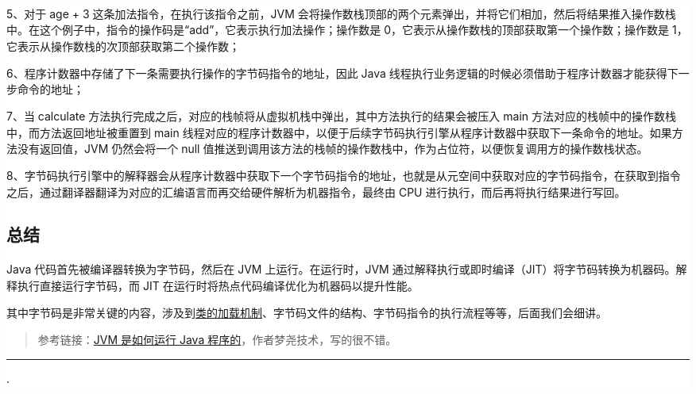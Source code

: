 5、对于 age + 3 这条加法指令，在执行该指令之前，JVM 会将操作数栈顶部的两个元素弹出，并将它们相加，然后将结果推入操作数栈中。在这个例子中，指令的操作码是“add”，它表示执行加法操作；操作数是 0，它表示从操作数栈的顶部获取第一个操作数；操作数是 1，它表示从操作数栈的次顶部获取第二个操作数；

6、程序计数器中存储了下一条需要执行操作的字节码指令的地址，因此 Java 线程执行业务逻辑的时候必须借助于程序计数器才能获得下一步命令的地址；

7、当 calculate 方法执行完成之后，对应的栈帧将从虚拟机栈中弹出，其中方法执行的结果会被压入 main 方法对应的栈帧中的操作数栈中，而方法返回地址被重置到 main 线程对应的程序计数器中，以便于后续字节码执行引擎从程序计数器中获取下一条命令的地址。如果方法没有返回值，JVM 仍然会将一个 null 值推送到调用该方法的栈帧的操作数栈中，作为占位符，以便恢复调用方的操作数栈状态。

8、字节码执行引擎中的解释器会从程序计数器中获取下一个字节码指令的地址，也就是从元空间中获取对应的字节码指令，在获取到指令之后，通过翻译器翻译为对应的汇编语言而再交给硬件解析为机器指令，最终由 CPU 进行执行，而后再将执行结果进行写回。

## 总结

Java 代码首先被编译器转换为字节码，然后在 JVM 上运行。在运行时，JVM 通过解释执行或即时编译（JIT）将字节码转换为机器码。解释执行直接运行字节码，而 JIT 在运行时将热点代码编译优化为机器码以提升性能。

其中字节码是非常关键的内容，涉及到[类的加载机制](./class-load.html)、字节码文件的结构、字节码指令的执行流程等等，后面我们会细讲。

> 参考链接：[JVM 是如何运行 Java 程序的](https://mp.weixin.qq.com/s/pj3Y-O2eIRF5tQmHboGN3A)，作者梦尧技术，写的很不错。

---

.

